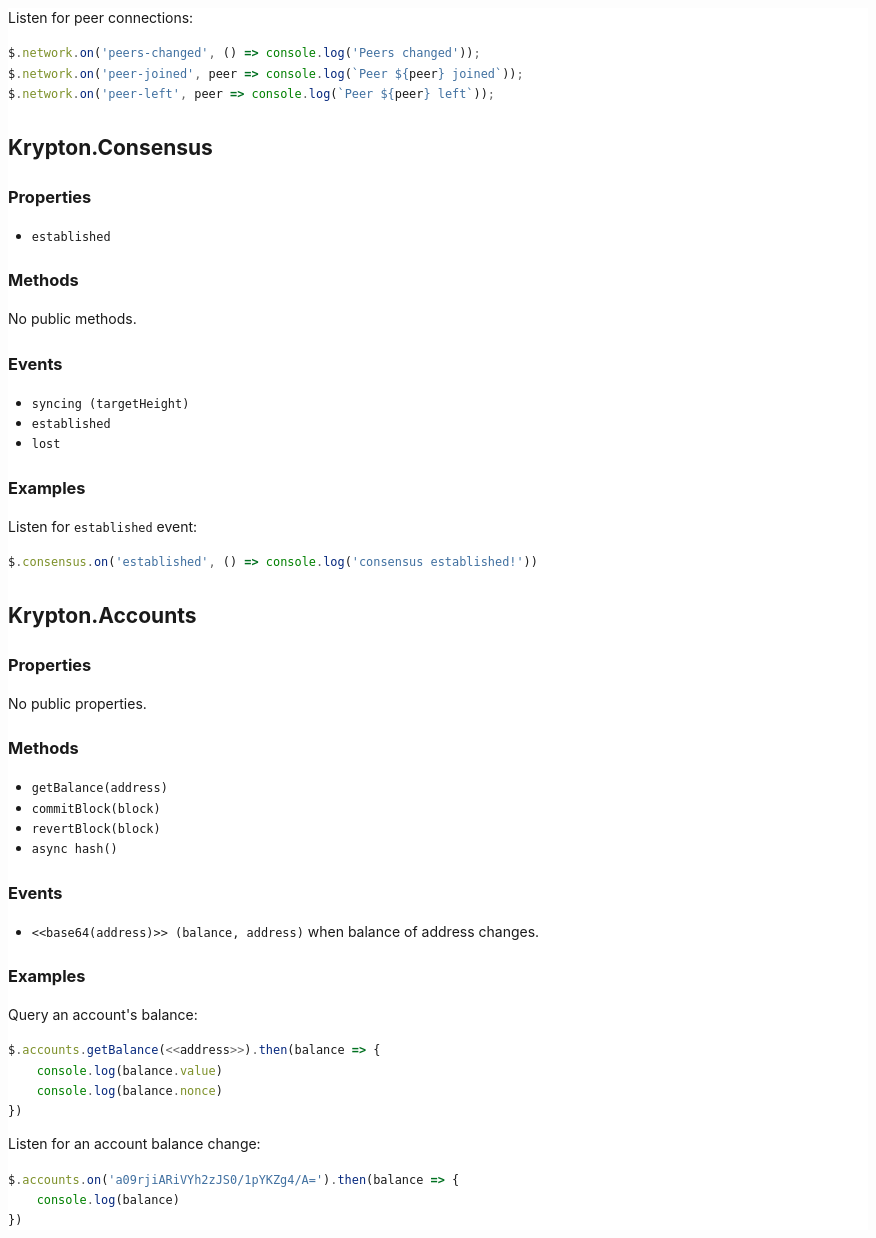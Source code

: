 Listen for peer connections:
```js
$.network.on('peers-changed', () => console.log('Peers changed'));
$.network.on('peer-joined', peer => console.log(`Peer ${peer} joined`));
$.network.on('peer-left', peer => console.log(`Peer ${peer} left`));
```


<a name="consensus"></a>
## Krypton.Consensus

### Properties
- `established`

### Methods
No public methods.

### Events
- `syncing (targetHeight)`
- `established`
- `lost`

### Examples
Listen for `established` event:
```js
$.consensus.on('established', () => console.log('consensus established!'))
```


<a name="accounts"></a>
## Krypton.Accounts

### Properties
No public properties.

### Methods
- `getBalance(address)`
- `commitBlock(block)`
- `revertBlock(block)`
- `async hash()`

### Events
- `<<base64(address)>> (balance, address)` when balance of address changes.

### Examples
Query an account's balance:
```js
$.accounts.getBalance(<<address>>).then(balance => {
    console.log(balance.value)
    console.log(balance.nonce)
})
```
Listen for an account balance change:
```js
$.accounts.on('a09rjiARiVYh2zJS0/1pYKZg4/A=').then(balance => {
    console.log(balance)
})
```
